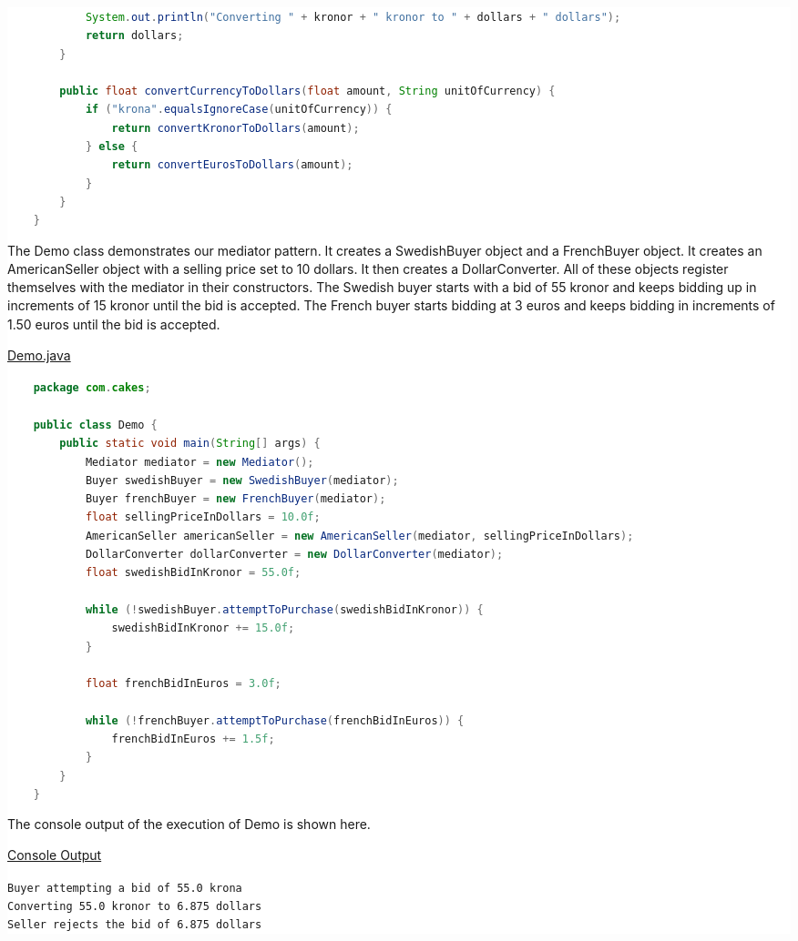 ```java
			System.out.println("Converting " + kronor + " kronor to " + dollars + " dollars");
			return dollars;
		}

		public float convertCurrencyToDollars(float amount, String unitOfCurrency) {
			if ("krona".equalsIgnoreCase(unitOfCurrency)) {
				return convertKronorToDollars(amount);
			} else {
				return convertEurosToDollars(amount);
			}
		}
	}
```
The Demo class demonstrates our mediator pattern. It creates a SwedishBuyer object and a FrenchBuyer object. It creates an AmericanSeller object with a selling price set to 10 dollars. It then creates a DollarConverter. All of these objects register themselves with the mediator in their constructors. The Swedish buyer starts with a bid of 55 kronor and keeps bidding up in increments of 15 kronor until the bid is accepted. The French buyer starts bidding at 3 euros and keeps bidding in increments of 1.50 euros until the bid is accepted.

[Demo.java](http://www.avajava.com/tutorials/design-patterns/mediator-pattern/Demo.java)
```java
	package com.cakes;

	public class Demo {
		public static void main(String[] args) {
			Mediator mediator = new Mediator();
			Buyer swedishBuyer = new SwedishBuyer(mediator);
			Buyer frenchBuyer = new FrenchBuyer(mediator);
			float sellingPriceInDollars = 10.0f;
			AmericanSeller americanSeller = new AmericanSeller(mediator, sellingPriceInDollars);
			DollarConverter dollarConverter = new DollarConverter(mediator);
			float swedishBidInKronor = 55.0f;

			while (!swedishBuyer.attemptToPurchase(swedishBidInKronor)) {
				swedishBidInKronor += 15.0f;
			}

			float frenchBidInEuros = 3.0f;

			while (!frenchBuyer.attemptToPurchase(frenchBidInEuros)) {
				frenchBidInEuros += 1.5f;
			}
		}
	}
```
The console output of the execution of Demo is shown here.

[Console Output](http://www.avajava.com/tutorials/design-patterns/mediator-pattern/console.txt)

	Buyer attempting a bid of 55.0 krona
	Converting 55.0 kronor to 6.875 dollars
	Seller rejects the bid of 6.875 dollars
	